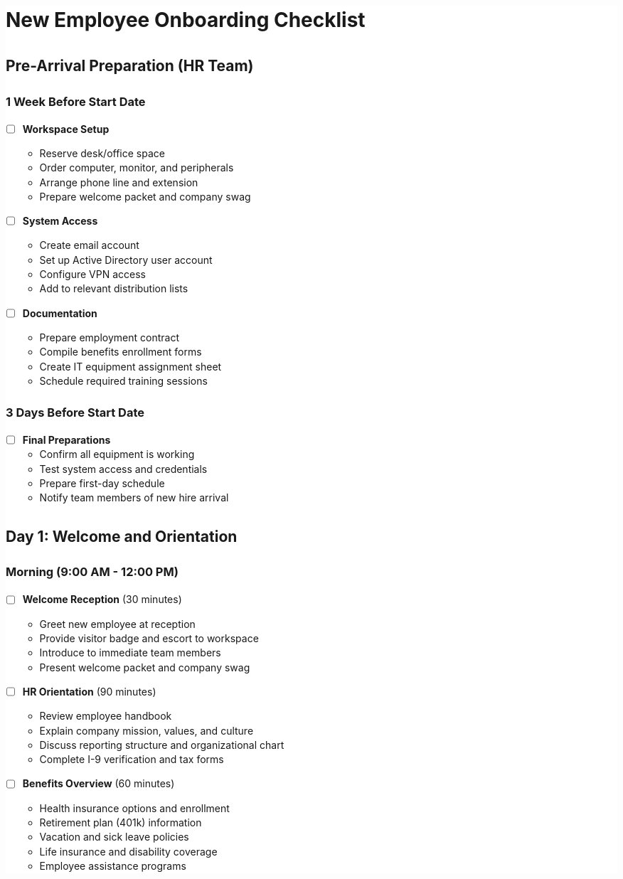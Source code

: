 # New Employee Onboarding Checklist

## Pre-Arrival Preparation (HR Team)

### 1 Week Before Start Date

- [ ] **Workspace Setup**
  - Reserve desk/office space
  - Order computer, monitor, and peripherals
  - Arrange phone line and extension
  - Prepare welcome packet and company swag

- [ ] **System Access**
  - Create email account
  - Set up Active Directory user account
  - Configure VPN access
  - Add to relevant distribution lists

- [ ] **Documentation**
  - Prepare employment contract
  - Compile benefits enrollment forms
  - Create IT equipment assignment sheet
  - Schedule required training sessions

### 3 Days Before Start Date

- [ ] **Final Preparations**
  - Confirm all equipment is working
  - Test system access and credentials
  - Prepare first-day schedule
  - Notify team members of new hire arrival

## Day 1: Welcome and Orientation

### Morning (9:00 AM - 12:00 PM)

- [ ] **Welcome Reception** (30 minutes)
  - Greet new employee at reception
  - Provide visitor badge and escort to workspace
  - Introduce to immediate team members
  - Present welcome packet and company swag

- [ ] **HR Orientation** (90 minutes)
  - Review employee handbook
  - Explain company mission, values, and culture
  - Discuss reporting structure and organizational chart
  - Complete I-9 verification and tax forms

- [ ] **Benefits Overview** (60 minutes)
  - Health insurance options and enrollment
  - Retirement plan (401k) information
  - Vacation and sick leave policies
  - Life insurance and disability coverage
  - Employee assistance programs
